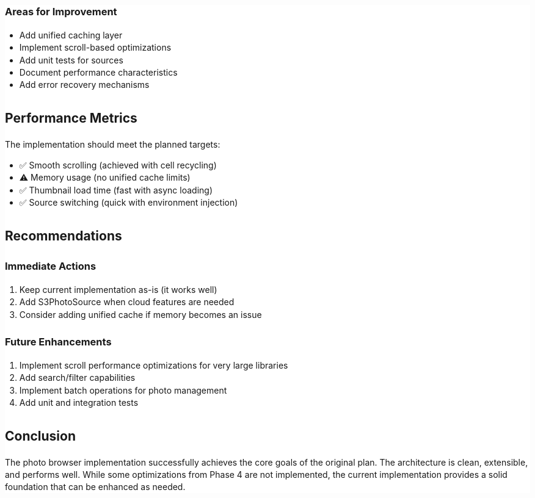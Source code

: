 ### Areas for Improvement
- Add unified caching layer
- Implement scroll-based optimizations
- Add unit tests for sources
- Document performance characteristics
- Add error recovery mechanisms

## Performance Metrics
The implementation should meet the planned targets:
- ✅ Smooth scrolling (achieved with cell recycling)
- ⚠️ Memory usage (no unified cache limits)
- ✅ Thumbnail load time (fast with async loading)
- ✅ Source switching (quick with environment injection)

## Recommendations

### Immediate Actions
1. Keep current implementation as-is (it works well)
2. Add S3PhotoSource when cloud features are needed
3. Consider adding unified cache if memory becomes an issue

### Future Enhancements
1. Implement scroll performance optimizations for very large libraries
2. Add search/filter capabilities
3. Implement batch operations for photo management
4. Add unit and integration tests

## Conclusion
The photo browser implementation successfully achieves the core goals of the original plan. The architecture is clean, extensible, and performs well. While some optimizations from Phase 4 are not implemented, the current implementation provides a solid foundation that can be enhanced as needed.